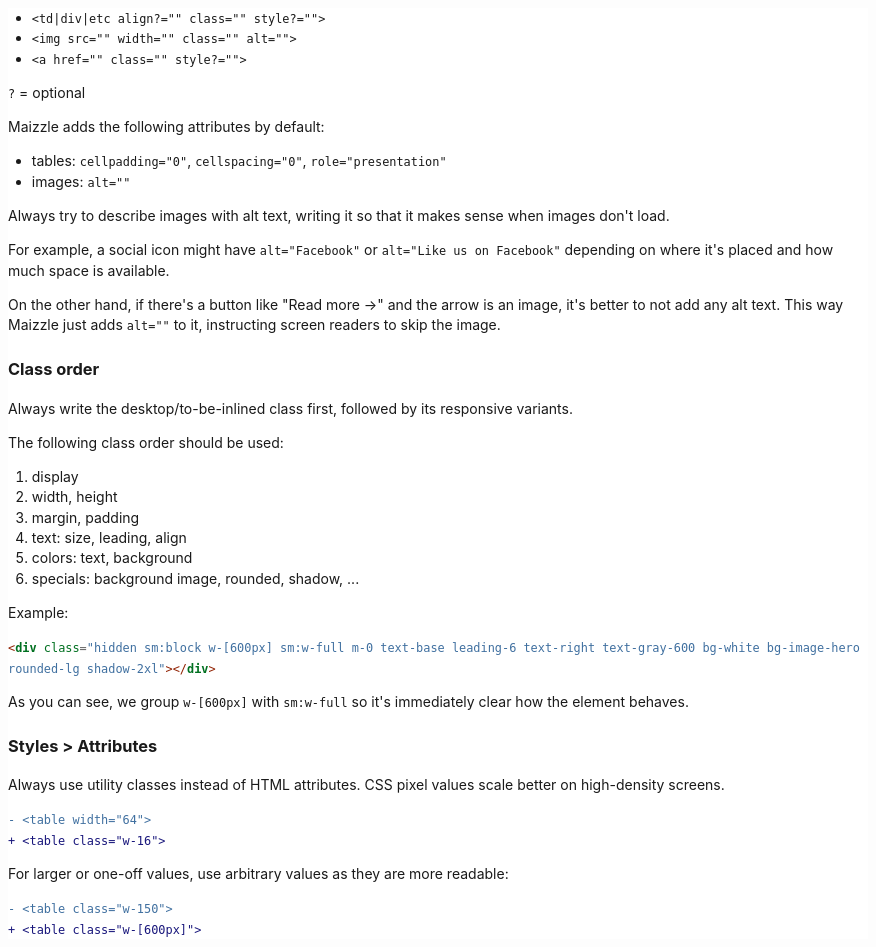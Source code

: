 - `<td|div|etc align?="" class="" style?="">`
- `<img src="" width="" class="" alt="">`
- `<a href="" class="" style?="">`

`?` = optional

Maizzle adds the following attributes by default:

- tables: `cellpadding="0"`, `cellspacing="0"`, `role="presentation"`
- images: `alt=""`

Always try to describe images with alt text, writing it so that it makes sense when images don't load.

For example, a social icon might have `alt="Facebook"` or `alt="Like us on Facebook"` depending on where it's placed and how much space is available.

On the other hand, if there's a button like "Read more &rarr;" and the arrow is an image, it's better to not add any alt text. This way Maizzle just adds `alt=""` to it, instructing screen readers to skip the image.

### Class order

Always write the desktop/to-be-inlined class first, followed by its responsive variants.

The following class order should be used:

1. display
2. width, height 
3. margin, padding
4. text: size, leading, align
5. colors: text, background
6. specials: background image, rounded, shadow, ...

Example:

```html
<div class="hidden sm:block w-[600px] sm:w-full m-0 text-base leading-6 text-right text-gray-600 bg-white bg-image-hero rounded-lg shadow-2xl"></div>
```

As you can see, we group `w-[600px]` with `sm:w-full` so it's immediately clear how the element behaves.

### Styles > Attributes

Always use utility classes instead of HTML attributes. CSS pixel values scale better on high-density screens.

```diff
- <table width="64">
+ <table class="w-16">
```

For larger or one-off values, use arbitrary values as they are more readable:

```diff
- <table class="w-150">
+ <table class="w-[600px]">
```
